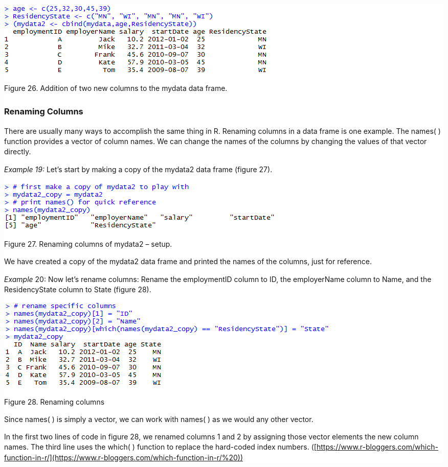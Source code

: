 ![](media/media/image28.png)

Figure 26. Addition of two new columns to the mydata data frame.

### Renaming Columns

There are usually many ways to accomplish the same thing in R. Renaming
columns in a data frame is one example. The names( ) function provides a
vector of column names. We can change the names of the columns by
changing the values of that vector directly.

*Example 19:* Let’s start by making a copy of the mydata2 data frame
(figure 27).

![](media/media/image29.png)

Figure 27. Renaming columns of mydata2 – setup.

We have created a copy of the mydata2 data frame and printed the names
of the columns, just for reference.

*Example* 20: Now let’s rename columns: Rename the employmentID column
to ID, the employerName column to Name, and the ResidencyState column to
State (figure 28).

![](media/media/image30.png)

Figure 28. Renaming columns

Since names( ) is simply a vector, we can work with names( ) as we would
any other vector.

In the first two lines of code in figure 28, we renamed columns 1 and 2
by assigning those vector elements the new column names. The third line
uses the which( ) function to replace the hard-coded index numbers.
([https://www.r-bloggers.com/which-function-in-r/](https://www.r-bloggers.com/which-function-in-r/%20))
